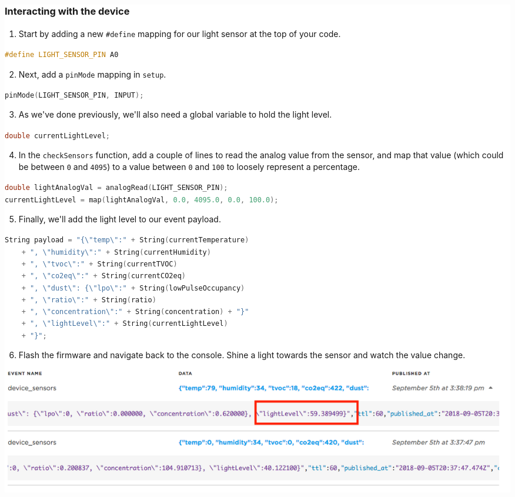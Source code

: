 ### Interacting with the device

1. Start by adding a new `#define` mapping for our light sensor at the top of your code.

```cpp
#define LIGHT_SENSOR_PIN A0
```

2. Next, add a `pinMode` mapping in `setup`.

```cpp
pinMode(LIGHT_SENSOR_PIN, INPUT);
```

3. As we've done previously, we'll also need a global variable to hold the light level.

```cpp
double currentLightLevel;
```

4. In the `checkSensors` function, add a couple of lines to read the analog value from the sensor, and map that value (which could be between `0` and `4095`) to a value between `0` and `100` to loosely represent a percentage.

```cpp
double lightAnalogVal = analogRead(LIGHT_SENSOR_PIN);
currentLightLevel = map(lightAnalogVal, 0.0, 4095.0, 0.0, 100.0);
```

5. Finally, we'll add the light level to our event payload.

```cpp
String payload = "{\"temp\":" + String(currentTemperature)
    + ", \"humidity\":" + String(currentHumidity)
    + ", \"tvoc\":" + String(currentTVOC)
    + ", \"co2eq\":" + String(currentCO2eq)
    + ", \"dust\": {\"lpo\":" + String(lowPulseOccupancy)
    + ", \"ratio\":" + String(ratio)
    + ", \"concentration\":" + String(concentration) + "}"
    + ", \"lightLevel\":" + String(currentLightLevel)
    + "}";
```

6. Flash the firmware and navigate back to the console. Shine a light towards the sensor and watch the value change.

![](./images/02/lightLevels.png)
